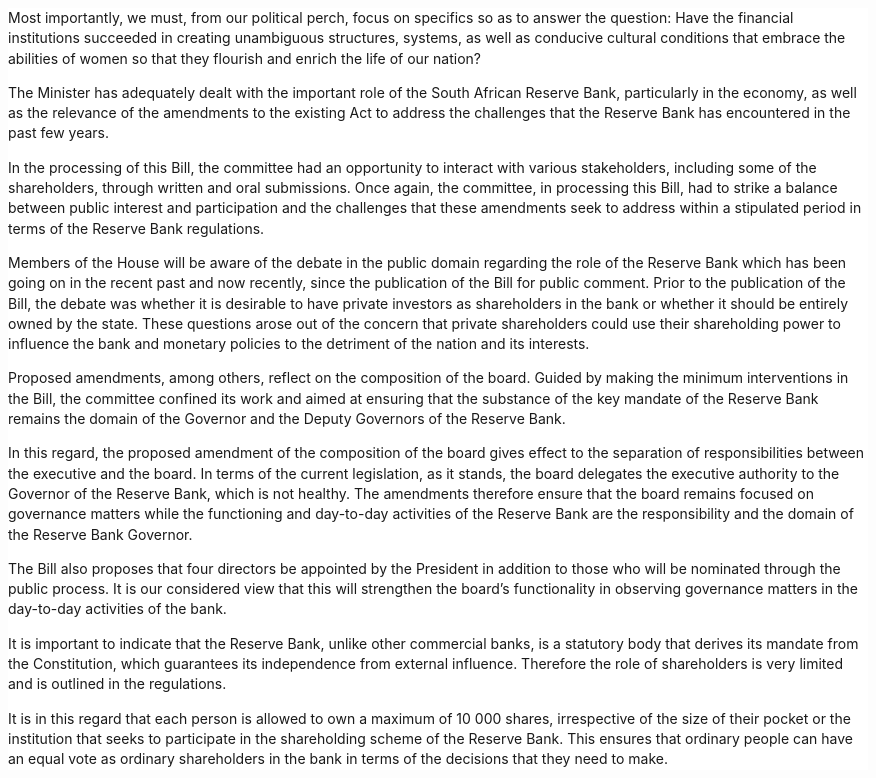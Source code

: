 Most importantly, we must, from our political perch, focus on specifics so
as to answer the question: Have the financial institutions succeeded in
creating unambiguous structures, systems, as well as conducive cultural
conditions that embrace the abilities of women so that they flourish and
enrich the life of our nation?

The Minister has adequately dealt with the important role of the South
African Reserve Bank, particularly in the economy, as well as the relevance
of the amendments to the existing Act to address the challenges that the
Reserve Bank has encountered in the past few years.

In the processing of this Bill, the committee had an opportunity to
interact with various stakeholders, including some of the shareholders,
through written and oral submissions. Once again, the committee, in
processing this Bill, had to strike a balance between public interest and
participation and the challenges that these amendments seek to address
within a stipulated period in terms of the Reserve Bank regulations.

Members of the House will be aware of the debate in the public domain
regarding the role of the Reserve Bank which has been going on in the
recent past and now recently, since the publication of the Bill for public
comment. Prior to the publication of the Bill, the debate was whether it is
desirable to have private investors as shareholders in the bank or whether
it should be entirely owned by the state. These questions arose out of the
concern that private shareholders could use their shareholding power to
influence the bank and monetary policies to the detriment of the nation and
its interests.

Proposed amendments, among others, reflect on the composition of the board.
Guided by making the minimum interventions in the Bill, the committee
confined its work and aimed at ensuring that the substance of the key
mandate of the Reserve Bank remains the domain of the Governor and the
Deputy Governors of the Reserve Bank.

In this regard, the proposed amendment of the composition of the board
gives effect to the separation of responsibilities between the executive
and the board. In terms of the current legislation, as it stands, the board
delegates the executive authority to the Governor of the Reserve Bank,
which is not healthy. The amendments therefore ensure that the board
remains focused on governance matters while the functioning and day-to-day
activities of the Reserve Bank are the responsibility and the domain of the
Reserve Bank Governor.

The Bill also proposes that four directors be appointed by the President in
addition to those who will be nominated through the public process. It is
our considered view that this will strengthen the board’s functionality in
observing governance matters in the day-to-day activities of the bank.

It is important to indicate that the Reserve Bank, unlike other commercial
banks, is a statutory body that derives its mandate from the Constitution,
which guarantees its independence from external influence. Therefore the
role of shareholders is very limited and is outlined in the regulations.

It is in this regard that each person is allowed to own a maximum of 10 000
shares, irrespective of the size of their pocket or the institution that
seeks to participate in the shareholding scheme of the Reserve Bank. This
ensures that ordinary people can have an equal vote as ordinary
shareholders in the bank in terms of the decisions that they need to make.
